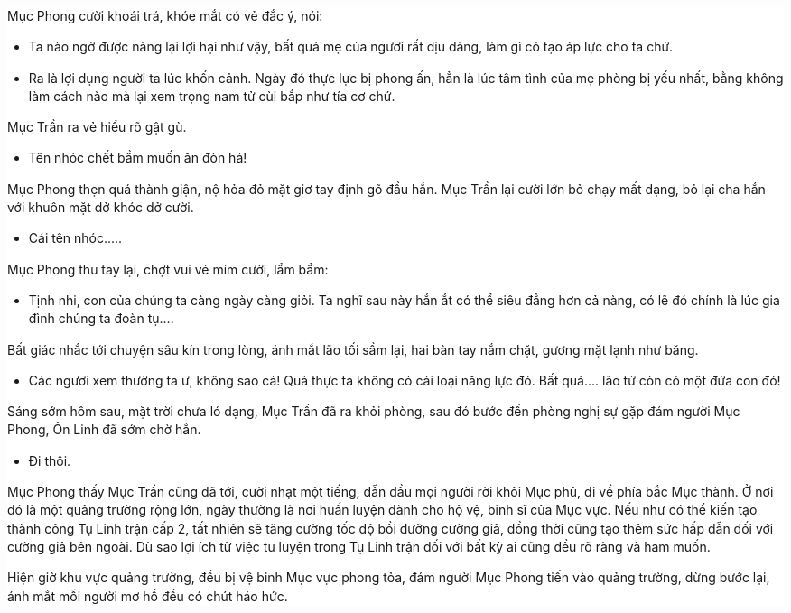 Mục Phong cười khoái trá, khóe mắt có vẻ đắc ý, nói:

- Ta nào ngờ được nàng lại lợi hại như vậy, bất quá mẹ của ngươi rất dịu dàng, làm gì có tạo áp lực cho ta chứ.

- Ra là lợi dụng người ta lúc khốn cảnh. Ngày đó thực lực bị phong ấn, hẳn là lúc tâm tình của mẹ phòng bị yếu nhất, bằng không làm cách nào mà lại xem trọng nam tử cùi bắp như tía cơ chứ.

Mục Trần ra vẻ hiểu rõ gật gù.

- Tên nhóc chết bầm muốn ăn đòn hả!

Mục Phong thẹn quá thành giận, nộ hỏa đỏ mặt giơ tay định gõ đầu hắn. Mục Trần lại cười lớn bỏ chạy mất dạng, bỏ lại cha hắn với khuôn mặt dở khóc dở cười.

- Cái tên nhóc.....

Mục Phong thu tay lại, chợt vui vẻ mỉm cười, lẩm bẩm:

- Tịnh nhi, con của chúng ta càng ngày càng giỏi. Ta nghĩ sau này hắn ắt có thể siêu đẳng hơn cả nàng, có lẽ đó chính là lúc gia đình chúng ta đoàn tụ....

Bất giác nhắc tới chuyện sâu kín trong lòng, ánh mắt lão tối sầm lại, hai bàn tay nắm chặt, gương mặt lạnh như băng.

- Các ngươi xem thường ta ư, không sao cả! Quả thực ta không có cái loại năng lực đó. Bất quá.... lão tử còn có một đứa con đó!

Sáng sớm hôm sau, mặt trời chưa ló dạng, Mục Trần đã ra khỏi phòng, sau đó bước đến phòng nghị sự gặp đám người Mục Phong, Ôn Linh đã sớm chờ hắn.

- Đi thôi.

Mục Phong thấy Mục Trần cũng đã tới, cười nhạt một tiếng, dẫn đầu mọi người rời khỏi Mục phủ, đi về phía bắc Mục thành. Ở nơi đó là một quảng trường rộng lớn, ngày thường là nơi huấn luyện dành cho hộ vệ, binh sĩ của Mục vực. Nếu như có thể kiến tạo thành công Tụ Linh trận cấp 2, tất nhiên sẽ tăng cường tốc độ bồi dưỡng cường giả, đồng thời cũng tạo thêm sức hấp dẫn đối với cường giả bên ngoài. Dù sao lợi ích từ việc tu luyện trong Tụ Linh trận đối với bất kỳ ai cũng đều rõ ràng và ham muốn.

Hiện giờ khu vực quảng trường, đều bị vệ binh Mục vực phong tỏa, đám người Mục Phong tiến vào quảng trường, dừng bước lại, ánh mắt mỗi người mơ hồ đều có chút háo hức.




